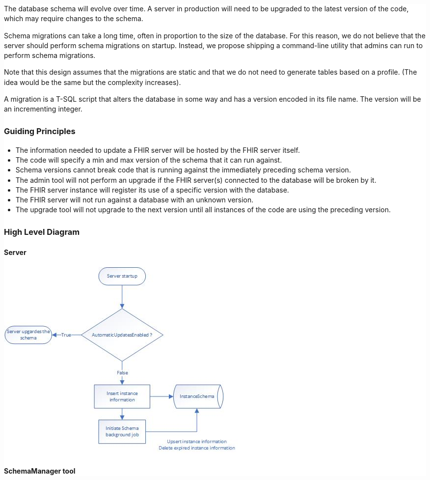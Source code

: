 The database schema will evolve over time. A server in production will need to be upgraded to the latest version of the code, which may require changes to the schema.

Schema migrations can take a long time, often in proportion to the size of the database. For this reason, we do not believe that the server should perform schema migrations on startup. Instead, we propose shipping a command-line utility that admins can run to perform schema migrations.

Note that this design assumes that the migrations are static and that we do not need to generate tables based on a profile. (The idea would be the same but the complexity increases).

A migration is a T-SQL script that alters the database in some way and has a version encoded in its file name. The version will be an incrementing integer.

### Guiding Principles
* The information needed to update a FHIR server will be hosted by the FHIR server itself.
* The code will specify a min and max version of the schema that it can run against.
* Schema versions cannot break code that is running against the immediately preceding schema version.
* The admin tool will not perform an upgrade if the FHIR server(s) connected to the database will be broken by it. 
* The FHIR server instance will register its use of a specific version with the database.
* The FHIR server will not run against a database with an unknown version.
* The upgrade tool will not upgrade to the next version until all instances of the code are using the preceding version.

### High Level Diagram

#### Server
![Schema Flow](Server-Flow-Diagram.jpg)

#### SchemaManager tool